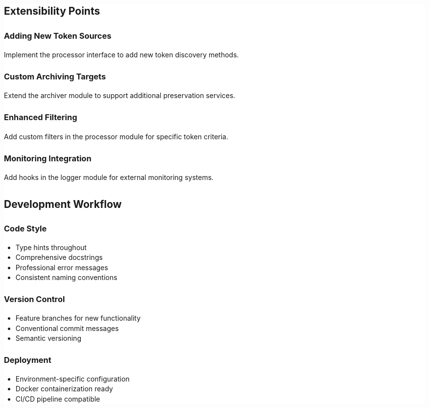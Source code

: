 ## Extensibility Points

### Adding New Token Sources
Implement the processor interface to add new token discovery methods.

### Custom Archiving Targets
Extend the archiver module to support additional preservation services.

### Enhanced Filtering
Add custom filters in the processor module for specific token criteria.

### Monitoring Integration
Add hooks in the logger module for external monitoring systems.

## Development Workflow

### Code Style
- Type hints throughout
- Comprehensive docstrings
- Professional error messages
- Consistent naming conventions

### Version Control
- Feature branches for new functionality
- Conventional commit messages
- Semantic versioning

### Deployment
- Environment-specific configuration
- Docker containerization ready
- CI/CD pipeline compatible

